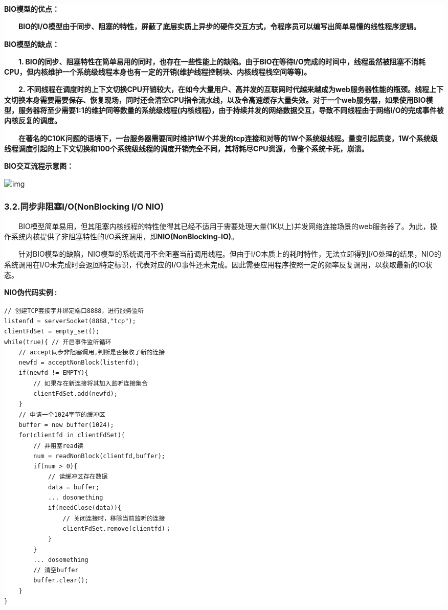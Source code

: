 **BIO模型的优点：**

　　**BIO的I/O模型由于同步、阻塞的特性，屏蔽了底层实质上异步的硬件交互方式，令程序员可以编写出简单易懂的线性程序逻辑。**

**BIO模型的缺点：**

　　**1. BIO的同步、阻塞特性在简单易用的同时，也存在一些性能上的缺陷。由于BIO在等待I/O完成的时间中，线程虽然被阻塞不消耗CPU，但内核维护一个系统级线程本身也有一定的开销(维护线程控制块、内核线程栈空间等等)。**

　　**2. 不同线程在调度时的上下文切换CPU开销较大，在如今大量用户、高并发的互联网时代越来越成为web服务器性能的瓶颈。线程上下文切换本身需要需要保存、恢复现场，同时还会清空CPU指令流水线，以及令高速缓存大量失效。对于一个web服务器，如果使用BIO模型，服务器将至少需要1:1的维护同等数量的系统级线程(内核线程)，由于持续并发的网络数据交互，导致不同线程由于网络I/O的完成事件被内核反复的调度。**

　　**在著名的C10K问题的语境下，一台服务器需要同时维护1W个并发的tcp连接和对等的1W个系统级线程。量变引起质变，1W个系统级线程调度引起的上下文切换和100个系统级线程的调度开销完全不同，其将耗尽CPU资源，令整个系统卡死，崩溃。**

**BIO交互流程示意图：**

![img](https://pic4.zhimg.com/80/v2-2a02edff3c01c72425faed9e35524d73_720w.webp)

### 3.2.同步非阻塞I/O(NonBlocking I/O NIO)

　　BIO模型简单易用，但其阻塞内核线程的特性使得其已经不适用于需要处理大量(1K以上)并发网络连接场景的web服务器了。为此，操作系统内核提供了非阻塞特性的I/O系统调用，即**NIO(NonBlocking-IO)**。

　　针对BIO模型的缺陷，NIO模型的系统调用不会阻塞当前调用线程。但由于I/O本质上的耗时特性，无法立即得到I/O处理的结果，NIO的系统调用在I/O未完成时会返回特定标识，代表对应的I/O事件还未完成。因此需要应用程序按照一定的频率反复调用，以获取最新的IO状态。

**NIO伪代码实例 :**

```
// 创建TCP套接字并绑定端口8888，进行服务监听
listenfd = serverSocket(8888,"tcp");
clientFdSet = empty_set();
while(true){ // 开启事件监听循环
    // accept同步非阻塞调用,判断是否接收了新的连接
    newfd = acceptNonBlock(listenfd);
    if(newfd != EMPTY){
        // 如果存在新连接将其加入监听连接集合
        clientFdSet.add(newfd);
    }
    // 申请一个1024字节的缓冲区
    buffer = new buffer(1024);
    for(clientfd in clientFdSet){
        // 非阻塞read读
        num = readNonBlock(clientfd,buffer);
        if(num > 0){
            // 读缓冲区存在数据
            data = buffer;
            ... dosomething
            if(needClose(data)){
                // 关闭连接时，移除当前监听的连接
                clientFdSet.remove(clientfd)；
            }
        }
        ... dosomething
        // 清空buffer
        buffer.clear();
    }
}
```
